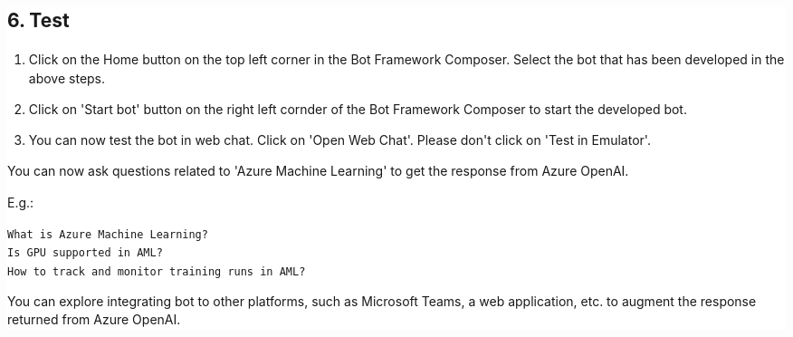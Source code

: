 
## 6. Test

1. Click on the Home button on the top left corner in the Bot Framework Composer. Select the bot that has been developed in the above steps.

2. Click on 'Start bot' button on the right left cornder of the Bot Framework Composer to start the developed bot.

3. You can now test the bot in web chat. Click on 'Open Web Chat'. Please don't click on 'Test in Emulator'.

You can now ask questions related to 'Azure Machine Learning' to get the response from Azure OpenAI.

E.g.:

    What is Azure Machine Learning?
    Is GPU supported in AML?
    How to track and monitor training runs in AML?

You can explore integrating bot to other platforms, such as Microsoft Teams, a web application, etc. to augment the response returned from Azure OpenAI.
